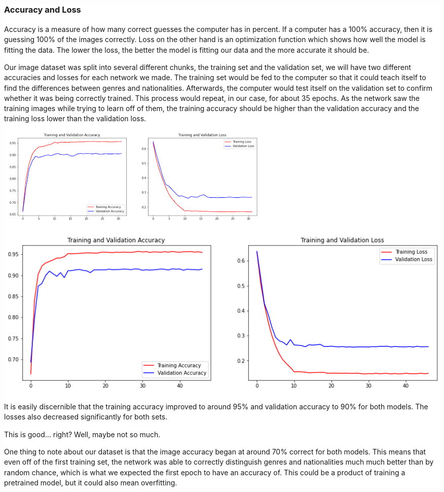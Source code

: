 ### Accuracy and Loss
Accuracy is a measure of how many correct guesses the computer has in percent. If a computer has a 100% accuracy, then it is guessing 100% of the images correctly. Loss on the other hand is an optimization function which shows how well the model is fitting the data. The lower the loss, the better the model is fitting our data and the more accurate it should be.

Our image dataset was split into several different chunks, the training set and the validation set, we will have two different accuracies and losses for each network we made. The training set would be fed to the computer so that it could teach itself to find the differences between genres and nationalities. Afterwards, the computer would test itself on the validation set to confirm whether it was being correctly trained. This process would repeat, in our case, for about 35 epochs. As the network saw the training images while trying to learn off of them, the training accuracy should be higher than the validation accuracy and the training loss lower than the validation loss.  

![Genre Accuracy and Loss](https://raw.githubusercontent.com/RahulJakati/Art-Classifier/master/Images/Genre_Loss_Graph.png)

![Nationality Accuracy and Loss](https://raw.githubusercontent.com/RahulJakati/Art-Classifier/master/Images/Genre%20Graphs.png)

It is easily discernible that the training accuracy improved to around 95% and validation accuracy to 90% for both models. The losses also decreased significantly for both sets. 

This is good… right? Well, maybe not so much.

One thing to note about our dataset is that the image accuracy began at around 70% correct for both models. This means that even off of the first training set, the network was able to correctly distinguish genres and nationalities much much better than by random chance, which is what we expected the first epoch to have an accuracy of. This could be a product of training a pretrained model, but it could also mean overfitting.

